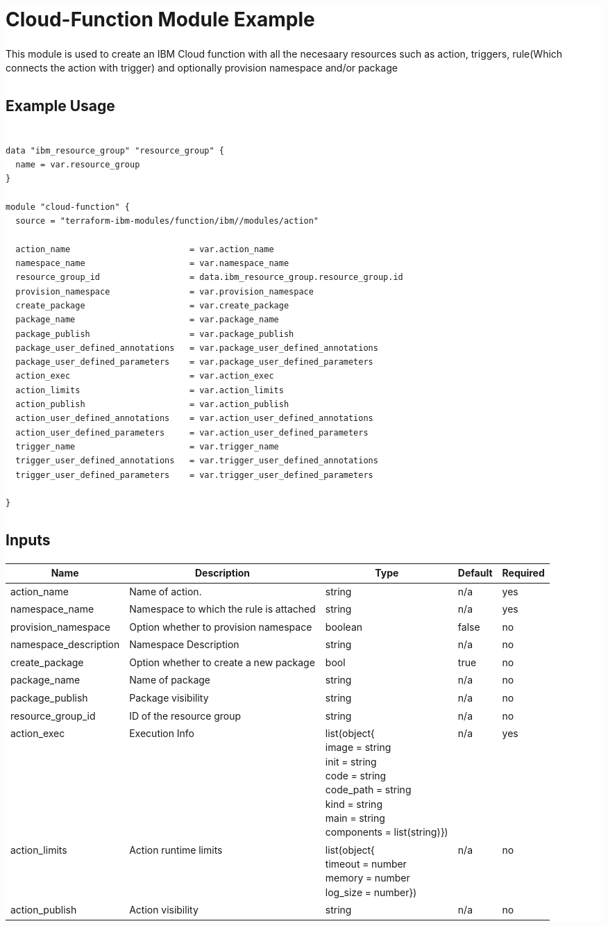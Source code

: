 # Cloud-Function Module Example

This module is used to create an IBM Cloud function with all the necesaary resources such as action, triggers, rule(Which connects the action with trigger) and optionally provision namespace and/or package

## Example Usage
```

data "ibm_resource_group" "resource_group" {
  name = var.resource_group
}

module "cloud-function" {
  source = "terraform-ibm-modules/function/ibm//modules/action"

  action_name                        = var.action_name
  namespace_name                     = var.namespace_name
  resource_group_id                  = data.ibm_resource_group.resource_group.id
  provision_namespace                = var.provision_namespace
  create_package                     = var.create_package
  package_name                       = var.package_name
  package_publish                    = var.package_publish
  package_user_defined_annotations   = var.package_user_defined_annotations
  package_user_defined_parameters    = var.package_user_defined_parameters
  action_exec                        = var.action_exec
  action_limits                      = var.action_limits
  action_publish                     = var.action_publish
  action_user_defined_annotations    = var.action_user_defined_annotations
  action_user_defined_parameters     = var.action_user_defined_parameters
  trigger_name                       = var.trigger_name
  trigger_user_defined_annotations   = var.trigger_user_defined_annotations
  trigger_user_defined_parameters    = var.trigger_user_defined_parameters 

}
```



## Inputs

| Name                              | Description                                           | Type   | Default | Required |
|-----------------------------------|-------------------------------------------------------|--------|---------|----------|
| action_name | Name of action. | string | n/a | yes |
| namespace_name | Namespace to which the rule is attached | string | n/a | yes |
| provision_namespace| Option whether to provision namespace | boolean | false | no |
| namespace_description | Namespace Description | string | n/a | no |
| create_package | Option whether to create a new package | bool | true | no |
| package_name | Name of package | string | n/a | no |
| package\_publish | Package visibility | string | n/a | no |
| resource\_group\_id | ID of the resource group | string | n/a | no |
| action_exec | Execution Info | list(object{<br>image = string<br>init = string <br>code = string<br>code_path = string<br>kind = string<br>main = string<br>components = list(string)}) | n/a | yes |
| action_limits | Action runtime limits | list(object{<br>timeout = number<br>memory = number<br>log_size = number}) | n/a | no|
| action\_publish | Action visibility | string | n/a | no |